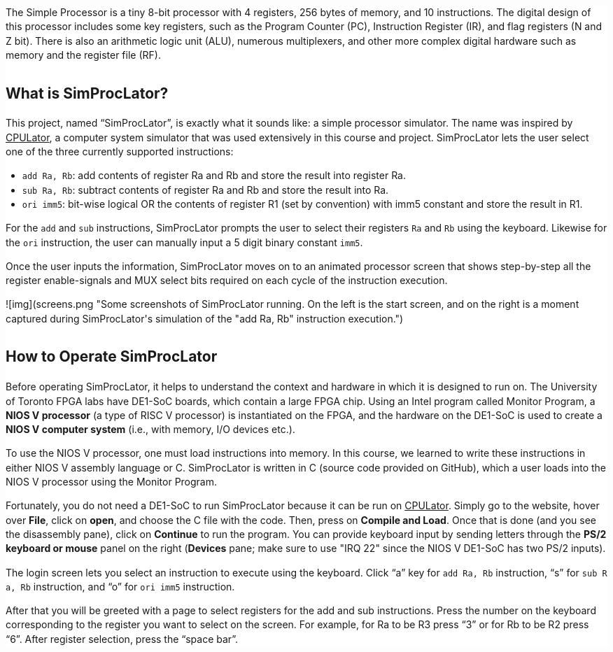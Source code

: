 The Simple Processor is a tiny 8-bit processor with 4 registers, 256 bytes of memory, and 10 instructions. The digital design of this processor includes some key registers, such as the Program Counter (PC), Instruction Register (IR), and flag registers (N and Z bit). There is also an arithmetic logic unit (ALU), numerous multiplexers, and other more complex digital hardware such as memory and the register file (RF).


## What is SimProcLator?

This project, named “SimProcLator”, is exactly what it sounds like: a simple processor simulator. The name was inspired by [CPULator](https://cpulator.01xz.net/), a computer system simulator that was used extensively in this course and project. SimProcLator lets the user select one of the three currently supported instructions: 
* `add Ra, Rb`: add contents of register Ra and Rb and store the result into register Ra.
* `sub Ra, Rb`: subtract contents of register Ra and Rb and store the result into Ra.
* `ori imm5`: bit-wise logical OR the contents of register R1 (set by convention) with imm5 constant and store the result in R1.

For the `add` and `sub` instructions, SimProcLator prompts the user to select their registers `Ra` and `Rb` using the keyboard. Likewise for the `ori` instruction, the user can manually input a 5 digit binary constant `imm5`. 

Once the user inputs the information, SimProcLator moves on to an animated processor screen that shows step-by-step all the register enable-signals and MUX select bits required on each cycle of the instruction execution. 

![img](screens.png "Some screenshots of SimProcLator running. On the left is the start screen, and on the right is a moment captured during SimProcLator's simulation of the "add Ra, Rb" instruction execution.")

## How to Operate SimProcLator

Before operating SimProcLator, it helps to understand the context and hardware in which it is designed to run on. The University of Toronto FPGA labs have DE1-SoC boards, which contain a large FPGA chip. Using an Intel program called Monitor Program, a **NIOS V processor** (a type of RISC V processor) is instantiated on the FPGA, and the hardware on the DE1-SoC is used to create a **NIOS V computer system** (i.e., with memory, I/O devices etc.). 

To use the NIOS V processor, one must load instructions into memory. In this course, we learned to write these instructions in either NIOS V assembly language or C. SimProcLator is written in C (source code provided on GitHub), which a user loads into the NIOS V processor using the Monitor Program.

Fortunately, you do not need a DE1-SoC to run SimProcLator because it can be run on [CPULator](https://cpulator.01xz.net/). Simply go to the website, hover over **File**, click on **open**, and choose the C file with the code. Then, press on **Compile and Load**. Once that is done (and you see the disassembly pane), click on **Continue** to run the program. You can provide keyboard input by sending letters through the **PS/2 keyboard or mouse** panel on the right (**Devices** pane; make sure to use "IRQ 22" since the NIOS V DE1-SoC has two PS/2 inputs).

The login screen lets you select an instruction to execute using the keyboard. Click “a” key for `add Ra, Rb` instruction, “s” for `sub Ra, Rb` instruction, and “o” for `ori imm5` instruction.

After that you will be greeted with a page to select registers for the add and sub instructions. Press the number on the keyboard corresponding to the register you want to select on the screen. For example, for Ra to be R3 press “3” or for Rb to be R2 press “6”. After register selection, press the “space bar”.
